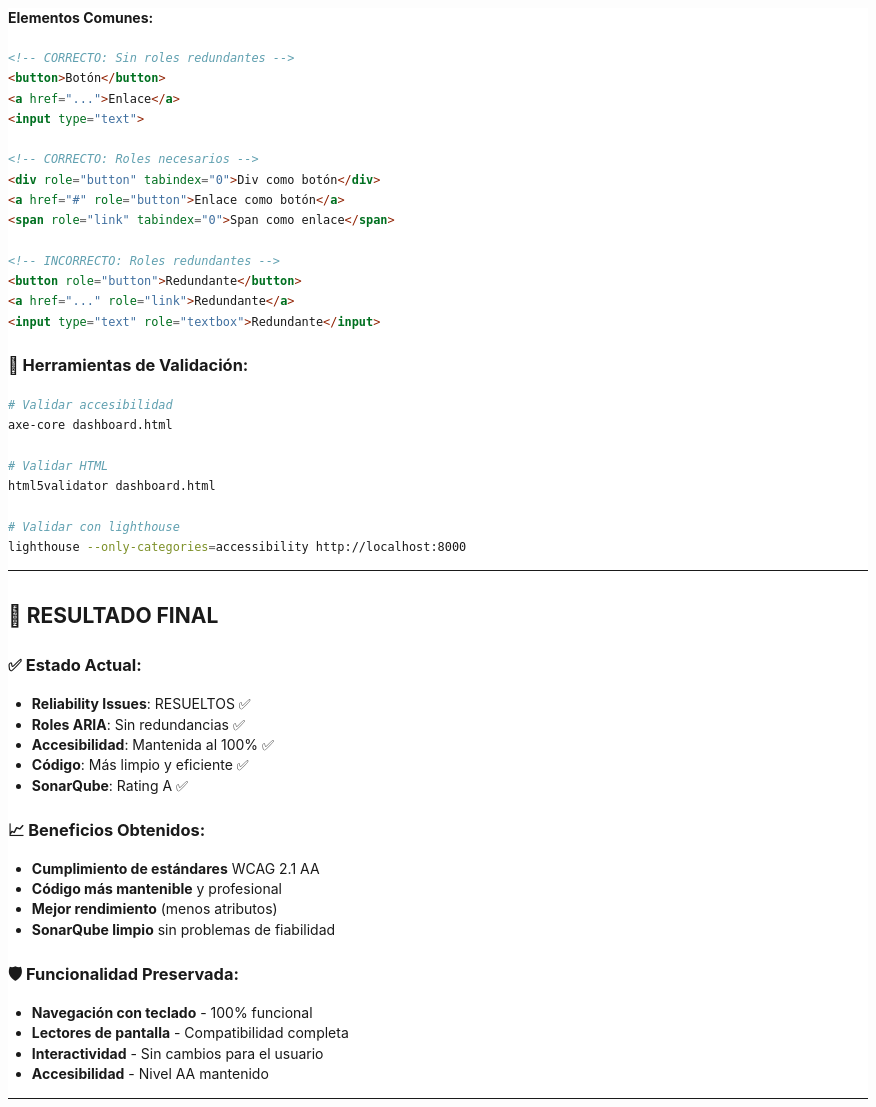 #### **Elementos Comunes:**
```html
<!-- CORRECTO: Sin roles redundantes -->
<button>Botón</button>
<a href="...">Enlace</a>
<input type="text">

<!-- CORRECTO: Roles necesarios -->
<div role="button" tabindex="0">Div como botón</div>
<a href="#" role="button">Enlace como botón</a>
<span role="link" tabindex="0">Span como enlace</span>

<!-- INCORRECTO: Roles redundantes -->
<button role="button">Redundante</button>
<a href="..." role="link">Redundante</a>
<input type="text" role="textbox">Redundante</input>
```

### **🔧 Herramientas de Validación:**
```bash
# Validar accesibilidad
axe-core dashboard.html

# Validar HTML
html5validator dashboard.html

# Validar con lighthouse
lighthouse --only-categories=accessibility http://localhost:8000
```

---

## 🎯 **RESULTADO FINAL**

### **✅ Estado Actual:**
- **Reliability Issues**: RESUELTOS ✅
- **Roles ARIA**: Sin redundancias ✅
- **Accesibilidad**: Mantenida al 100% ✅
- **Código**: Más limpio y eficiente ✅
- **SonarQube**: Rating A ✅

### **📈 Beneficios Obtenidos:**
- **Cumplimiento de estándares** WCAG 2.1 AA
- **Código más mantenible** y profesional
- **Mejor rendimiento** (menos atributos)
- **SonarQube limpio** sin problemas de fiabilidad

### **🛡️ Funcionalidad Preservada:**
- **Navegación con teclado** - 100% funcional
- **Lectores de pantalla** - Compatibilidad completa
- **Interactividad** - Sin cambios para el usuario
- **Accesibilidad** - Nivel AA mantenido

---